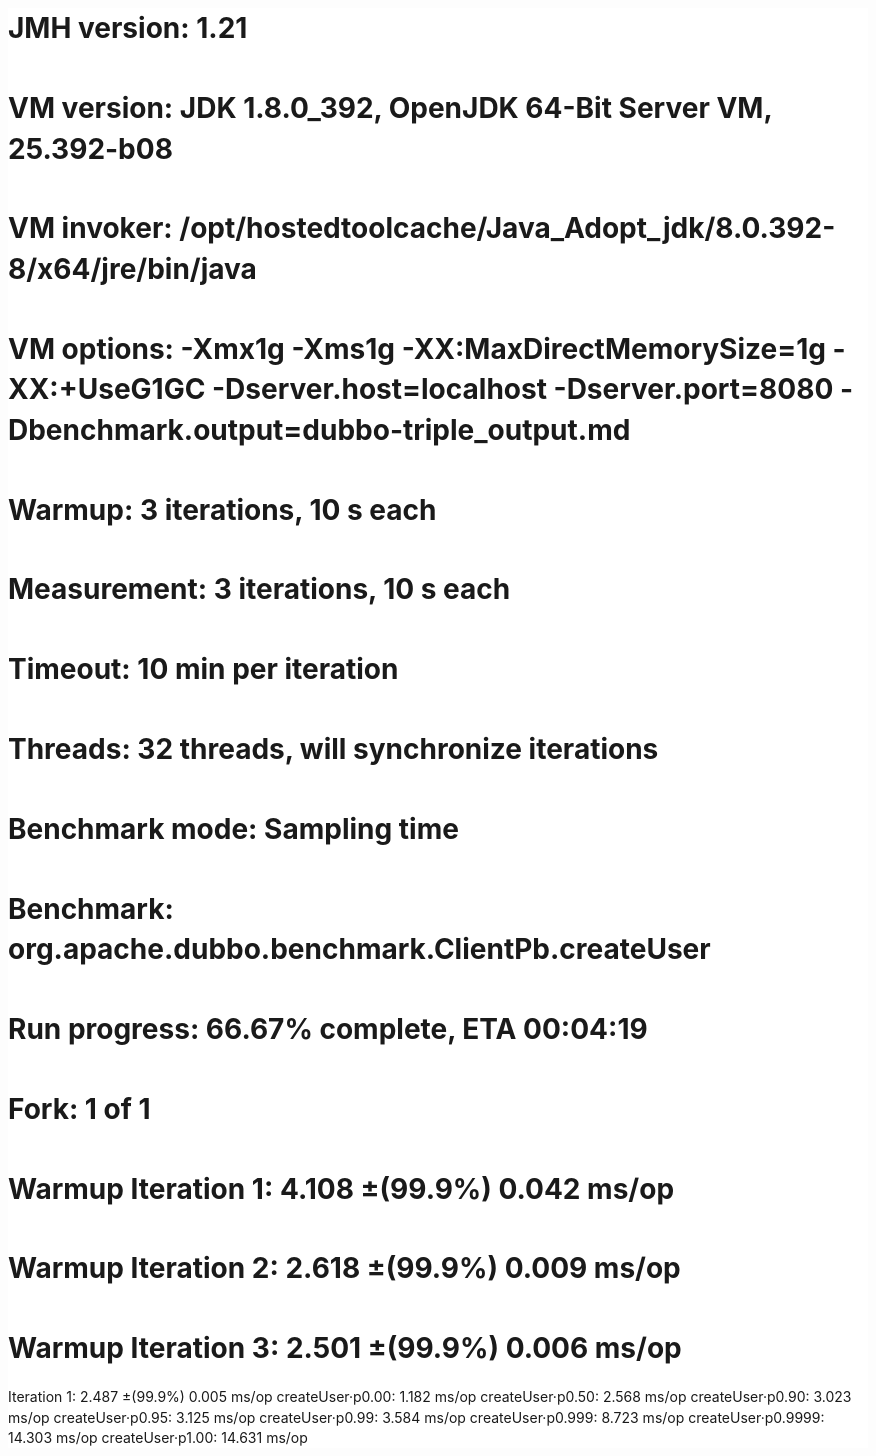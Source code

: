 
# JMH version: 1.21
# VM version: JDK 1.8.0_392, OpenJDK 64-Bit Server VM, 25.392-b08
# VM invoker: /opt/hostedtoolcache/Java_Adopt_jdk/8.0.392-8/x64/jre/bin/java
# VM options: -Xmx1g -Xms1g -XX:MaxDirectMemorySize=1g -XX:+UseG1GC -Dserver.host=localhost -Dserver.port=8080 -Dbenchmark.output=dubbo-triple_output.md
# Warmup: 3 iterations, 10 s each
# Measurement: 3 iterations, 10 s each
# Timeout: 10 min per iteration
# Threads: 32 threads, will synchronize iterations
# Benchmark mode: Sampling time
# Benchmark: org.apache.dubbo.benchmark.ClientPb.createUser

# Run progress: 66.67% complete, ETA 00:04:19
# Fork: 1 of 1
# Warmup Iteration   1: 4.108 ±(99.9%) 0.042 ms/op
# Warmup Iteration   2: 2.618 ±(99.9%) 0.009 ms/op
# Warmup Iteration   3: 2.501 ±(99.9%) 0.006 ms/op
Iteration   1: 2.487 ±(99.9%) 0.005 ms/op
                 createUser·p0.00:   1.182 ms/op
                 createUser·p0.50:   2.568 ms/op
                 createUser·p0.90:   3.023 ms/op
                 createUser·p0.95:   3.125 ms/op
                 createUser·p0.99:   3.584 ms/op
                 createUser·p0.999:  8.723 ms/op
                 createUser·p0.9999: 14.303 ms/op
                 createUser·p1.00:   14.631 ms/op

